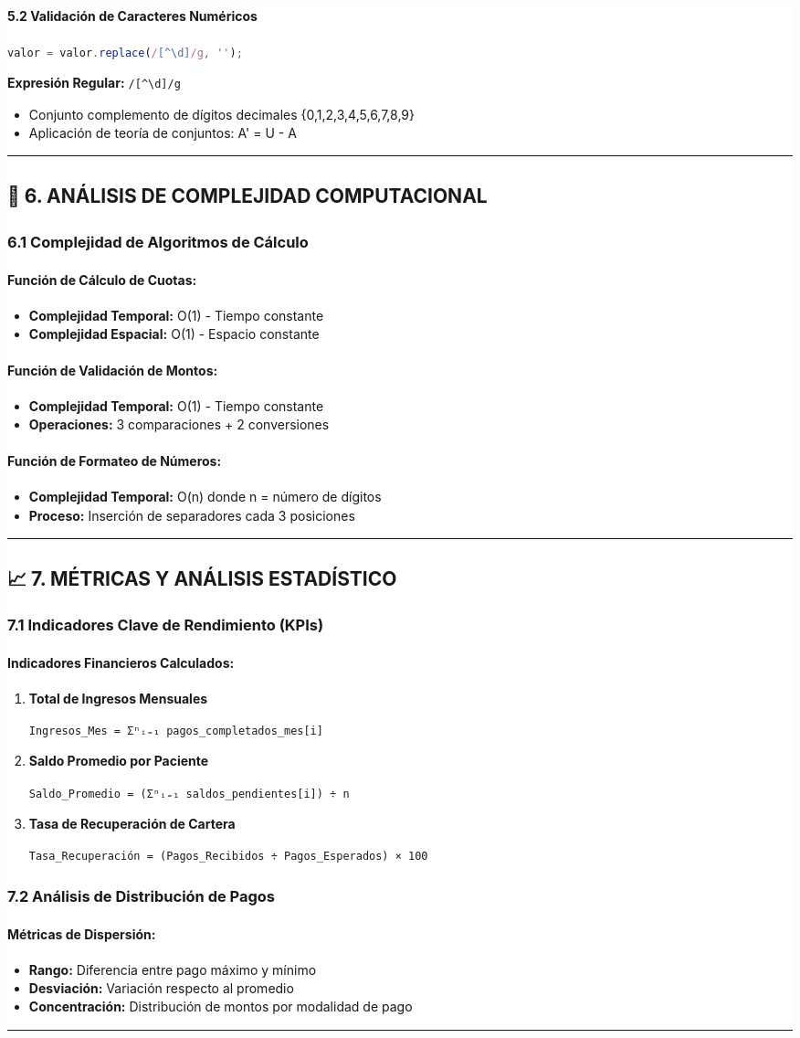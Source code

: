 #### **5.2 Validación de Caracteres Numéricos**

```javascript
valor = valor.replace(/[^\d]/g, '');
```

**Expresión Regular:** `/[^\d]/g`
- Conjunto complemento de dígitos decimales {0,1,2,3,4,5,6,7,8,9}
- Aplicación de teoría de conjuntos: A' = U - A

---

## 🎯 **6. ANÁLISIS DE COMPLEJIDAD COMPUTACIONAL**

### **6.1 Complejidad de Algoritmos de Cálculo**

#### **Función de Cálculo de Cuotas:**
- **Complejidad Temporal:** O(1) - Tiempo constante
- **Complejidad Espacial:** O(1) - Espacio constante

#### **Función de Validación de Montos:**
- **Complejidad Temporal:** O(1) - Tiempo constante
- **Operaciones:** 3 comparaciones + 2 conversiones

#### **Función de Formateo de Números:**
- **Complejidad Temporal:** O(n) donde n = número de dígitos
- **Proceso:** Inserción de separadores cada 3 posiciones

---

## 📈 **7. MÉTRICAS Y ANÁLISIS ESTADÍSTICO**

### **7.1 Indicadores Clave de Rendimiento (KPIs)**

#### **Indicadores Financieros Calculados:**

1. **Total de Ingresos Mensuales**
   ```
   Ingresos_Mes = Σⁿᵢ₌₁ pagos_completados_mes[i]
   ```

2. **Saldo Promedio por Paciente**
   ```
   Saldo_Promedio = (Σⁿᵢ₌₁ saldos_pendientes[i]) ÷ n
   ```

3. **Tasa de Recuperación de Cartera**
   ```
   Tasa_Recuperación = (Pagos_Recibidos ÷ Pagos_Esperados) × 100
   ```

### **7.2 Análisis de Distribución de Pagos**

#### **Métricas de Dispersión:**
- **Rango:** Diferencia entre pago máximo y mínimo
- **Desviación:** Variación respecto al promedio
- **Concentración:** Distribución de montos por modalidad de pago

---